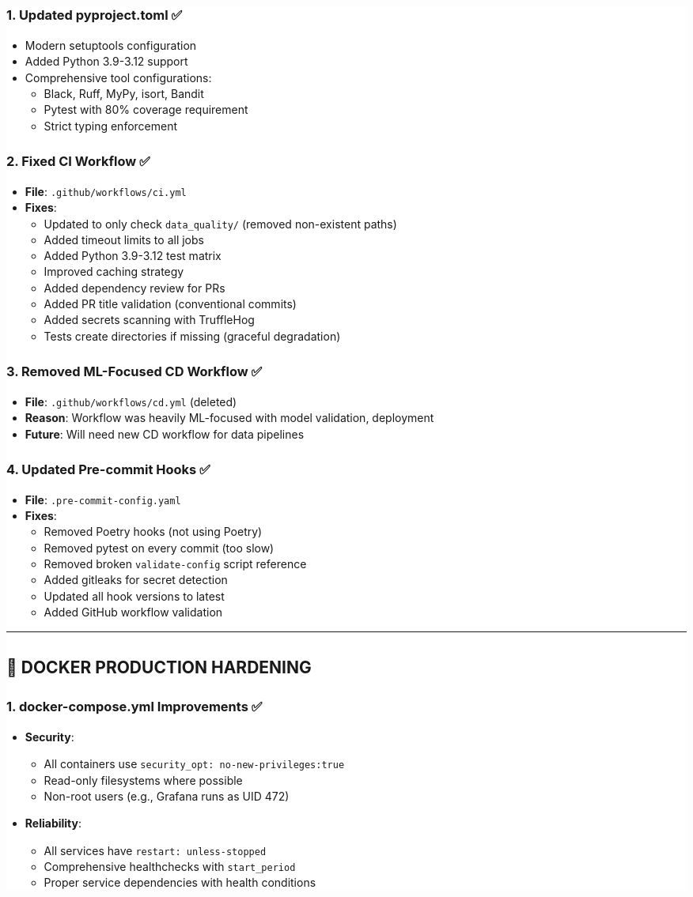 ### 1. **Updated pyproject.toml** ✅
- Modern setuptools configuration
- Added Python 3.9-3.12 support
- Comprehensive tool configurations:
  - Black, Ruff, MyPy, isort, Bandit
  - Pytest with 80% coverage requirement
  - Strict typing enforcement

### 2. **Fixed CI Workflow** ✅
- **File**: `.github/workflows/ci.yml`
- **Fixes**:
  - Updated to only check `data_quality/` (removed non-existent paths)
  - Added timeout limits to all jobs
  - Added Python 3.9-3.12 test matrix
  - Improved caching strategy
  - Added dependency review for PRs
  - Added PR title validation (conventional commits)
  - Added secrets scanning with TruffleHog
  - Tests create directories if missing (graceful degradation)

### 3. **Removed ML-Focused CD Workflow** ✅
- **File**: `.github/workflows/cd.yml` (deleted)
- **Reason**: Workflow was heavily ML-focused with model validation, deployment
- **Future**: Will need new CD workflow for data pipelines

### 4. **Updated Pre-commit Hooks** ✅
- **File**: `.pre-commit-config.yaml`
- **Fixes**:
  - Removed Poetry hooks (not using Poetry)
  - Removed pytest on every commit (too slow)
  - Removed broken `validate-config` script reference
  - Added gitleaks for secret detection
  - Updated all hook versions to latest
  - Added GitHub workflow validation

---

## 🐳 **DOCKER PRODUCTION HARDENING**

### 1. **docker-compose.yml Improvements** ✅
- **Security**:
  - All containers use `security_opt: no-new-privileges:true`
  - Read-only filesystems where possible
  - Non-root users (e.g., Grafana runs as UID 472)

- **Reliability**:
  - All services have `restart: unless-stopped`
  - Comprehensive healthchecks with `start_period`
  - Proper service dependencies with health conditions
